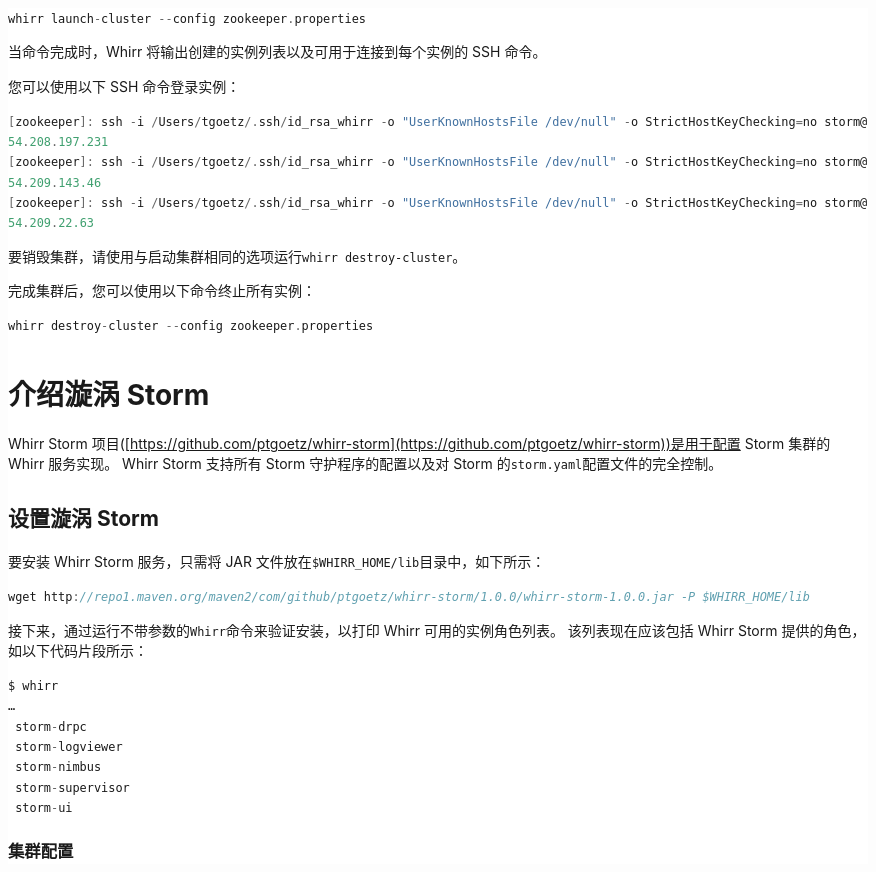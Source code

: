 ```scala
whirr launch-cluster --config zookeeper.properties

```

当命令完成时，Whirr 将输出创建的实例列表以及可用于连接到每个实例的 SSH 命令。

您可以使用以下 SSH 命令登录实例：

```scala
[zookeeper]: ssh -i /Users/tgoetz/.ssh/id_rsa_whirr -o "UserKnownHostsFile /dev/null" -o StrictHostKeyChecking=no storm@54.208.197.231 
[zookeeper]: ssh -i /Users/tgoetz/.ssh/id_rsa_whirr -o "UserKnownHostsFile /dev/null" -o StrictHostKeyChecking=no storm@54.209.143.46
[zookeeper]: ssh -i /Users/tgoetz/.ssh/id_rsa_whirr -o "UserKnownHostsFile /dev/null" -o StrictHostKeyChecking=no storm@54.209.22.63

```

要销毁集群，请使用与启动集群相同的选项运行`whirr destroy-cluster`。

完成集群后，您可以使用以下命令终止所有实例：

```scala
whirr destroy-cluster --config zookeeper.properties

```

# 介绍漩涡 Storm

Whirr Storm 项目([https://github.com/ptgoetz/whirr-storm](https://github.com/ptgoetz/whirr-storm))是用于配置 Storm 集群的 Whirr 服务实现。 Whirr Storm 支持所有 Storm 守护程序的配置以及对 Storm 的`storm.yaml`配置文件的完全控制。

## 设置漩涡 Storm

要安装 Whirr Storm 服务，只需将 JAR 文件放在`$WHIRR_HOME/lib`目录中，如下所示：

```scala
wget http://repo1.maven.org/maven2/com/github/ptgoetz/whirr-storm/1.0.0/whirr-storm-1.0.0.jar -P $WHIRR_HOME/lib
```

接下来，通过运行不带参数的`Whirr`命令来验证安装，以打印 Whirr 可用的实例角色列表。 该列表现在应该包括 Whirr Storm 提供的角色，如以下代码片段所示：

```scala
$ whirr
…
 storm-drpc
 storm-logviewer
 storm-nimbus
 storm-supervisor
 storm-ui

```

### 集群配置
